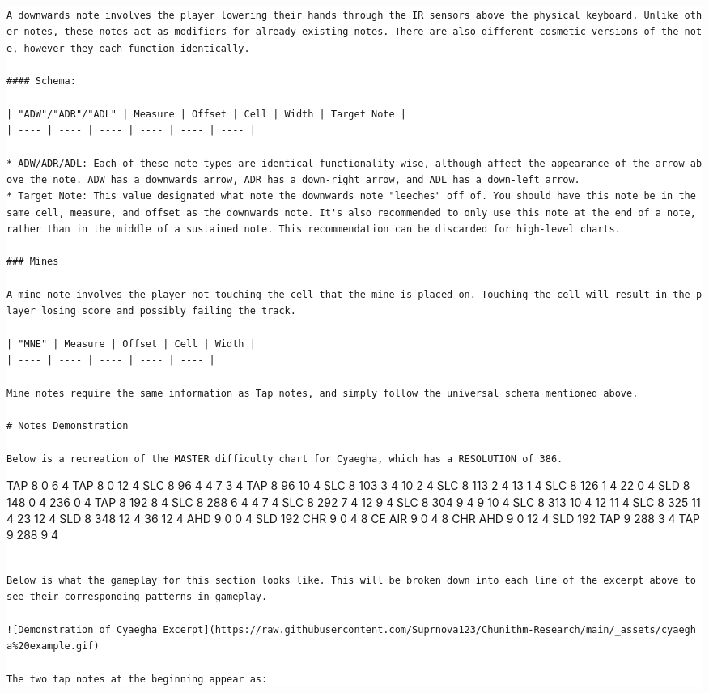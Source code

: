 ```
A downwards note involves the player lowering their hands through the IR sensors above the physical keyboard. Unlike other notes, these notes act as modifiers for already existing notes. There are also different cosmetic versions of the note, however they each function identically.

#### Schema:

| "ADW"/"ADR"/"ADL" | Measure | Offset | Cell | Width | Target Note |
| ---- | ---- | ---- | ---- | ---- | ---- |

* ADW/ADR/ADL: Each of these note types are identical functionality-wise, although affect the appearance of the arrow above the note. ADW has a downwards arrow, ADR has a down-right arrow, and ADL has a down-left arrow.
* Target Note: This value designated what note the downwards note "leeches" off of. You should have this note be in the same cell, measure, and offset as the downwards note. It's also recommended to only use this note at the end of a note, rather than in the middle of a sustained note. This recommendation can be discarded for high-level charts.

### Mines

A mine note involves the player not touching the cell that the mine is placed on. Touching the cell will result in the player losing score and possibly failing the track.

| "MNE" | Measure | Offset | Cell | Width |
| ---- | ---- | ---- | ---- | ---- |

Mine notes require the same information as Tap notes, and simply follow the universal schema mentioned above.

# Notes Demonstration

Below is a recreation of the MASTER difficulty chart for Cyaegha, which has a RESOLUTION of 386.

```
TAP	8	0	6	4
TAP	8	0	12	4
SLC	8	96	4	4	7	3	4
TAP	8	96	10	4
SLC	8	103	3	4	10	2	4
SLC	8	113	2	4	13	1	4
SLC	8	126	1	4	22	0	4
SLD	8	148	0	4	236	0	4
TAP	8	192	8	4
SLC	8	288	6	4	4	7	4
SLC	8	292	7	4	12	9	4
SLC	8	304	9	4	9	10	4
SLC	8	313	10	4	12	11	4
SLC	8	325	11	4	23	12	4
SLD	8	348	12	4	36	12	4
AHD	9	0	0	4	SLD	192
CHR	9	0	4	8	CE
AIR	9	0	4	8	CHR
AHD	9	0	12	4	SLD	192
TAP	9	288	3	4
TAP	9	288	9	4
```

Below is what the gameplay for this section looks like. This will be broken down into each line of the excerpt above to see their corresponding patterns in gameplay.

![Demonstration of Cyaegha Excerpt](https://raw.githubusercontent.com/Suprnova123/Chunithm-Research/main/_assets/cyaegha%20example.gif)

The two tap notes at the beginning appear as:
```